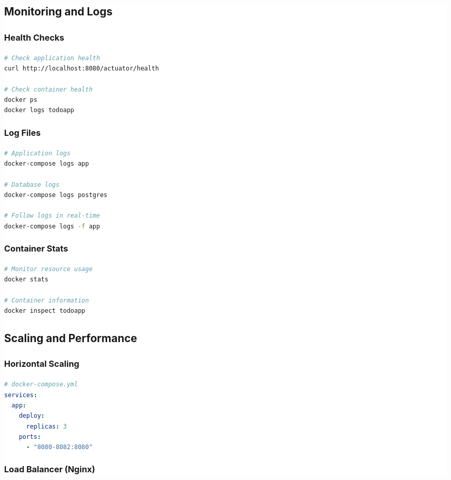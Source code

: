 ## Monitoring and Logs

### Health Checks

```bash
# Check application health
curl http://localhost:8080/actuator/health

# Check container health
docker ps
docker logs todoapp
```

### Log Files

```bash
# Application logs
docker-compose logs app

# Database logs
docker-compose logs postgres

# Follow logs in real-time
docker-compose logs -f app
```

### Container Stats

```bash
# Monitor resource usage
docker stats

# Container information
docker inspect todoapp
```

## Scaling and Performance

### Horizontal Scaling

```yaml
# docker-compose.yml
services:
  app:
    deploy:
      replicas: 3
    ports:
      - "8080-8082:8080"
```

### Load Balancer (Nginx)
